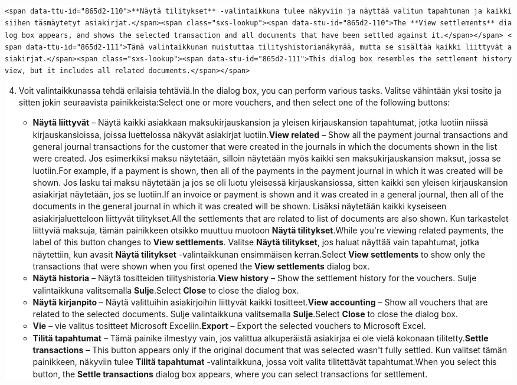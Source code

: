     <span data-ttu-id="865d2-110">**Näytä tilitykset** -valintaikkuna tulee näkyviin ja näyttää valitun tapahtuman ja kaikki siihen täsmäytetyt asiakirjat.</span><span class="sxs-lookup"><span data-stu-id="865d2-110">The **View settlements** dialog box appears, and shows the selected transaction and all documents that have been settled against it.</span></span> <span data-ttu-id="865d2-111">Tämä valintaikkunan muistuttaa tilityshistorianäkymää, mutta se sisältää kaikki liittyvät asiakirjat.</span><span class="sxs-lookup"><span data-stu-id="865d2-111">This dialog box resembles the settlement history view, but it includes all related documents.</span></span>

4. <span data-ttu-id="865d2-112">Voit valintaikkunassa tehdä erilaisia tehtäviä.</span><span class="sxs-lookup"><span data-stu-id="865d2-112">In the dialog box, you can perform various tasks.</span></span> <span data-ttu-id="865d2-113">Valitse vähintään yksi tosite ja sitten jokin seuraavista painikkeista:</span><span class="sxs-lookup"><span data-stu-id="865d2-113">Select one or more vouchers, and then select one of the following buttons:</span></span>

    - <span data-ttu-id="865d2-114">**Näytä liittyvät** – Näytä kaikki asiakkaan maksukirjauskansion ja yleisen kirjauskansion tapahtumat, jotka luotiin niissä kirjauskansioissa, joissa luettelossa näkyvät asiakirjat luotiin.</span><span class="sxs-lookup"><span data-stu-id="865d2-114">**View related** – Show all the payment journal transactions and general journal transactions for the customer that were created in the journals in which the documents shown in the list were created.</span></span> <span data-ttu-id="865d2-115">Jos esimerkiksi maksu näytetään, silloin näytetään myös kaikki sen maksukirjauskansion maksut, jossa se luotiin.</span><span class="sxs-lookup"><span data-stu-id="865d2-115">For example, if a payment is shown, then all of the payments in the payment journal in which it was created will be shown.</span></span> <span data-ttu-id="865d2-116">Jos lasku tai maksu näytetään ja jos se oli luotu yleisessä kirjauskansiossa, sitten kaikki sen yleisen kirjauskansion asiakirjat näytetään, jos se luotiin.</span><span class="sxs-lookup"><span data-stu-id="865d2-116">If an invoice or payment is shown and it was created in a general journal, then all of the documents in the general journal in which it was created will be shown.</span></span> <span data-ttu-id="865d2-117">Lisäksi näytetään kaikki kyseiseen asiakirjaluetteloon liittyvät tilitykset.</span><span class="sxs-lookup"><span data-stu-id="865d2-117">All the settlements that are related to list of documents are also shown.</span></span> <span data-ttu-id="865d2-118">Kun tarkastelet liittyviä maksuja, tämän painikkeen otsikko muuttuu muotoon **Näytä tilitykset**.</span><span class="sxs-lookup"><span data-stu-id="865d2-118">While you're viewing related payments, the label of this button changes to **View settlements**.</span></span> <span data-ttu-id="865d2-119">Valitse **Näytä tilitykset**, jos haluat näyttää vain tapahtumat, jotka näytettiin, kun avasit **Näytä tilitykset** -valintaikkunan ensimmäisen kerran.</span><span class="sxs-lookup"><span data-stu-id="865d2-119">Select **View settlements** to show only the transactions that were shown when you first opened the **View settlements** dialog box.</span></span>
    - <span data-ttu-id="865d2-120">**Näytä historia** – Näytä tositteiden tilityshistoria.</span><span class="sxs-lookup"><span data-stu-id="865d2-120">**View history** – Show the settlement history for the vouchers.</span></span> <span data-ttu-id="865d2-121">Sulje valintaikkuna valitsemalla **Sulje**.</span><span class="sxs-lookup"><span data-stu-id="865d2-121">Select **Close** to close the dialog box.</span></span>
    - <span data-ttu-id="865d2-122">**Näytä kirjanpito** – Näytä valittuihin asiakirjoihin liittyvät kaikki tositteet.</span><span class="sxs-lookup"><span data-stu-id="865d2-122">**View accounting** – Show all vouchers that are related to the selected documents.</span></span> <span data-ttu-id="865d2-123">Sulje valintaikkuna valitsemalla **Sulje**.</span><span class="sxs-lookup"><span data-stu-id="865d2-123">Select **Close** to close the dialog box.</span></span>
    - <span data-ttu-id="865d2-124">**Vie** – vie valitus tositteet Microsoft Exceliin.</span><span class="sxs-lookup"><span data-stu-id="865d2-124">**Export** – Export the selected vouchers to Microsoft Excel.</span></span>
    - <span data-ttu-id="865d2-125">**Tilitä tapahtumat** – Tämä painike ilmestyy vain, jos valittua alkuperäistä asiakirjaa ei ole vielä kokonaan tilitetty.</span><span class="sxs-lookup"><span data-stu-id="865d2-125">**Settle transactions** – This button appears only if the original document that was selected wasn't fully settled.</span></span> <span data-ttu-id="865d2-126">Kun valitset tämän painikkeen, näkyviin tulee **Tilitä tapahtumat** -valintaikkuna, jossa voit valita tilitettävät tapahtumat.</span><span class="sxs-lookup"><span data-stu-id="865d2-126">When you select this button, the **Settle transactions** dialog box appears, where you can select transactions for settlement.</span></span>
